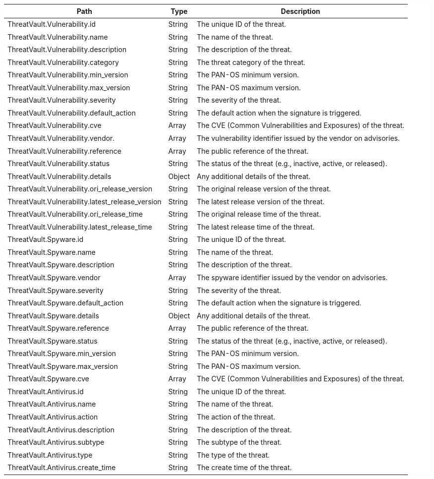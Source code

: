 | **Path** | **Type** | **Description** |
| --- | --- | --- |
| ThreatVault.Vulnerability.id | String | The unique ID of the threat. | 
| ThreatVault.Vulnerability.name | String | The name of the threat. | 
| ThreatVault.Vulnerability.description | String | The description of the threat. | 
| ThreatVault.Vulnerability.category | String | The threat category of the threat. | 
| ThreatVault.Vulnerability.min_version | String | The PAN-OS minimum version. | 
| ThreatVault.Vulnerability.max_version | String | The PAN-OS maximum version. | 
| ThreatVault.Vulnerability.severity | String | The severity of the threat. | 
| ThreatVault.Vulnerability.default_action | String | The default action when the signature is triggered. | 
| ThreatVault.Vulnerability.cve | Array | The CVE \(Common Vulnerabilities and Exposures\) of the threat. | 
| ThreatVault.Vulnerability.vendor. | Array | The vulnerability identifier issued by the vendor on advisories. | 
| ThreatVault.Vulnerability.reference | Array | The public reference of the threat. | 
| ThreatVault.Vulnerability.status | String | The status of the threat (e.g., inactive, active, or released). | 
| ThreatVault.Vulnerability.details | Object | Any additional details of the threat. | 
| ThreatVault.Vulnerability.ori_release_version | String | The original release version of the threat. | 
| ThreatVault.Vulnerability.latest_release_version | String | The latest release version of the threat. | 
| ThreatVault.Vulnerability.ori_release_time | String | The original release time of the threat. | 
| ThreatVault.Vulnerability.latest_release_time | String | The latest release time of the threat. | 
| ThreatVault.Spyware.id | String | The unique ID of the threat. | 
| ThreatVault.Spyware.name | String | The name of the threat. | 
| ThreatVault.Spyware.description | String | The description of the threat. | 
| ThreatVault.Spyware.vendor | Array | The spyware identifier issued by the vendor on advisories. | 
| ThreatVault.Spyware.severity | String | The severity of the threat. | 
| ThreatVault.Spyware.default_action | String | The default action when the signature is triggered. | 
| ThreatVault.Spyware.details | Object | Any additional details of the threat. | 
| ThreatVault.Spyware.reference | Array | The public reference of the threat. | 
| ThreatVault.Spyware.status | String | The status of the threat (e.g., inactive, active, or released). | 
| ThreatVault.Spyware.min_version | String | The PAN-OS minimum version. | 
| ThreatVault.Spyware.max_version | String | The PAN-OS maximum version. | 
| ThreatVault.Spyware.cve | Array | The CVE \(Common Vulnerabilities and Exposures\) of the threat. | 
| ThreatVault.Antivirus.id | String | The unique ID of the threat. | 
| ThreatVault.Antivirus.name | String | The name of the threat. | 
| ThreatVault.Antivirus.action | String | The action of the threat. | 
| ThreatVault.Antivirus.description | String | The description of the threat. | 
| ThreatVault.Antivirus.subtype | String | The subtype of the threat. | 
| ThreatVault.Antivirus.type | String | The type of the threat. | 
| ThreatVault.Antivirus.create_time | String | The create time of the threat. | 